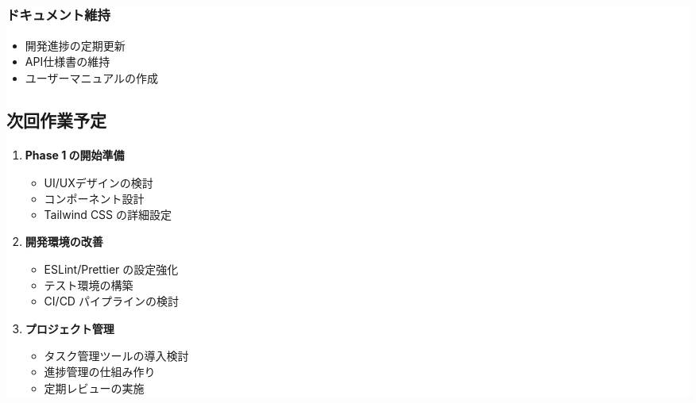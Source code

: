 ### ドキュメント維持
- 開発進捗の定期更新
- API仕様書の維持
- ユーザーマニュアルの作成

## 次回作業予定

1. **Phase 1 の開始準備**
   - UI/UXデザインの検討
   - コンポーネント設計
   - Tailwind CSS の詳細設定

2. **開発環境の改善**
   - ESLint/Prettier の設定強化
   - テスト環境の構築
   - CI/CD パイプラインの検討

3. **プロジェクト管理**
   - タスク管理ツールの導入検討
   - 進捗管理の仕組み作り
   - 定期レビューの実施
